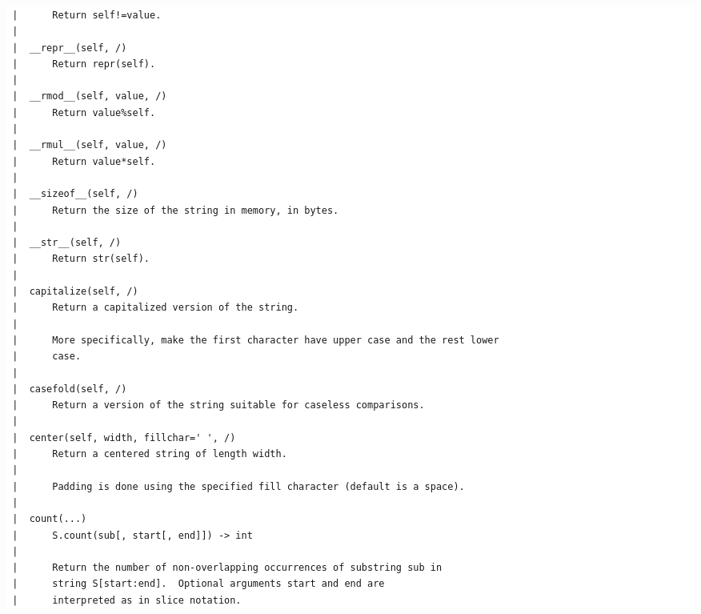      |      Return self!=value.
     |  
     |  __repr__(self, /)
     |      Return repr(self).
     |  
     |  __rmod__(self, value, /)
     |      Return value%self.
     |  
     |  __rmul__(self, value, /)
     |      Return value*self.
     |  
     |  __sizeof__(self, /)
     |      Return the size of the string in memory, in bytes.
     |  
     |  __str__(self, /)
     |      Return str(self).
     |  
     |  capitalize(self, /)
     |      Return a capitalized version of the string.
     |      
     |      More specifically, make the first character have upper case and the rest lower
     |      case.
     |  
     |  casefold(self, /)
     |      Return a version of the string suitable for caseless comparisons.
     |  
     |  center(self, width, fillchar=' ', /)
     |      Return a centered string of length width.
     |      
     |      Padding is done using the specified fill character (default is a space).
     |  
     |  count(...)
     |      S.count(sub[, start[, end]]) -> int
     |      
     |      Return the number of non-overlapping occurrences of substring sub in
     |      string S[start:end].  Optional arguments start and end are
     |      interpreted as in slice notation.